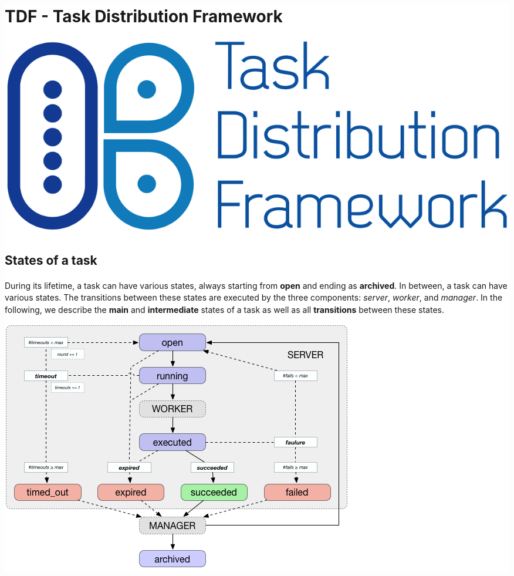 # TDF - Task Distribution Framework

![Task Distribution Framework](logo/tdf2.png)


## States of a task

During its lifetime, a task can have various states, always starting from **open** and ending as **archived**.
In between, a task can have various states.
The transitions between these states are executed by the three components: *server*, *worker*, and *manager*.
In the following, we describe the **main** and **intermediate** states of a task as well as all **transitions** between these states.

![States of a task over time](img/states.png)
